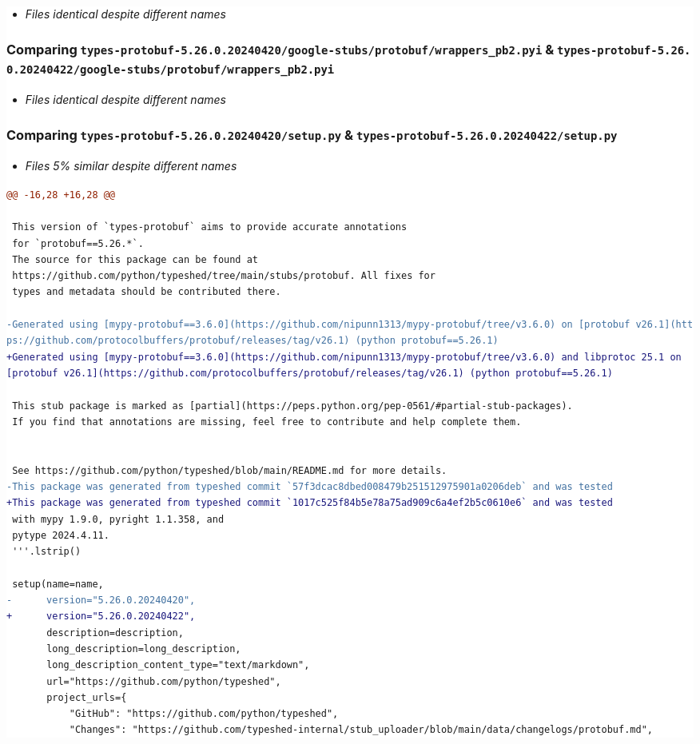  * *Files identical despite different names*

### Comparing `types-protobuf-5.26.0.20240420/google-stubs/protobuf/wrappers_pb2.pyi` & `types-protobuf-5.26.0.20240422/google-stubs/protobuf/wrappers_pb2.pyi`

 * *Files identical despite different names*

### Comparing `types-protobuf-5.26.0.20240420/setup.py` & `types-protobuf-5.26.0.20240422/setup.py`

 * *Files 5% similar despite different names*

```diff
@@ -16,28 +16,28 @@
 
 This version of `types-protobuf` aims to provide accurate annotations
 for `protobuf==5.26.*`.
 The source for this package can be found at
 https://github.com/python/typeshed/tree/main/stubs/protobuf. All fixes for
 types and metadata should be contributed there.
 
-Generated using [mypy-protobuf==3.6.0](https://github.com/nipunn1313/mypy-protobuf/tree/v3.6.0) on [protobuf v26.1](https://github.com/protocolbuffers/protobuf/releases/tag/v26.1) (python protobuf==5.26.1)
+Generated using [mypy-protobuf==3.6.0](https://github.com/nipunn1313/mypy-protobuf/tree/v3.6.0) and libprotoc 25.1 on [protobuf v26.1](https://github.com/protocolbuffers/protobuf/releases/tag/v26.1) (python protobuf==5.26.1)
 
 This stub package is marked as [partial](https://peps.python.org/pep-0561/#partial-stub-packages).
 If you find that annotations are missing, feel free to contribute and help complete them.
 
 
 See https://github.com/python/typeshed/blob/main/README.md for more details.
-This package was generated from typeshed commit `57f3dcac8dbed008479b251512975901a0206deb` and was tested
+This package was generated from typeshed commit `1017c525f84b5e78a75ad909c6a4ef2b5c0610e6` and was tested
 with mypy 1.9.0, pyright 1.1.358, and
 pytype 2024.4.11.
 '''.lstrip()
 
 setup(name=name,
-      version="5.26.0.20240420",
+      version="5.26.0.20240422",
       description=description,
       long_description=long_description,
       long_description_content_type="text/markdown",
       url="https://github.com/python/typeshed",
       project_urls={
           "GitHub": "https://github.com/python/typeshed",
           "Changes": "https://github.com/typeshed-internal/stub_uploader/blob/main/data/changelogs/protobuf.md",
```
